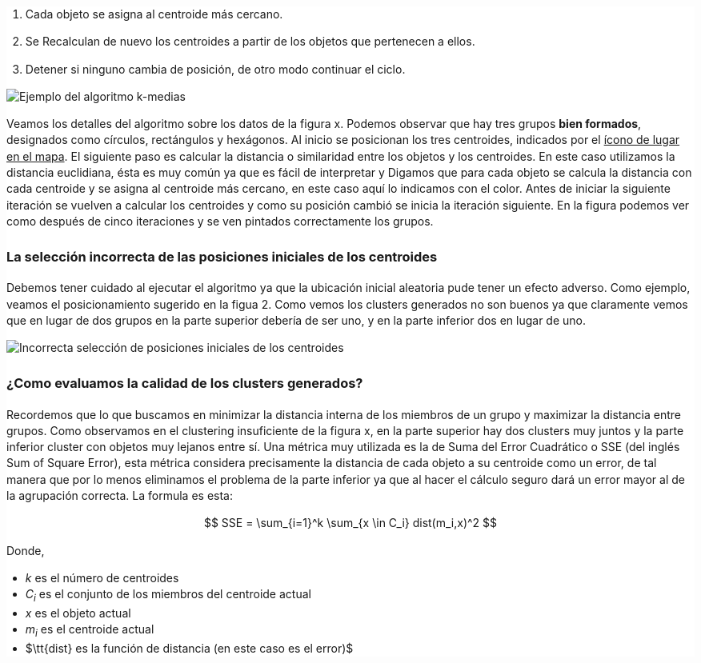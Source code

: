   1. Cada objeto se asigna al centroide más cercano.

  2. Se Recalculan de nuevo los centroides a partir de los objetos que pertenecen a ellos. 

  3. Detener si ninguno cambia de posición, de otro modo continuar el ciclo.

![Ejemplo del algoritmo $k$-medias](../img/kmeans.png)

Veamos los detalles del algoritmo sobre los datos de la figura x. Podemos
observar que hay tres grupos **bien formados**, designados como círculos,
rectángulos y hexágonos. Al inicio se posicionan los tres centroides, indicados
por el [ícono de lugar en el mapa](https://fontawesome.com/icons/map-marker-alt). El siguiente paso es calcular la distancia o
similaridad entre los objetos y los centroides. En este caso utilizamos la
distancia euclidiana, ésta es muy común ya que es fácil de interpretar y
Digamos que para cada objeto se calcula la distancia con cada centroide y se
asigna al centroide más cercano, en este caso aquí lo indicamos con el color.
Antes de iniciar la siguiente iteración se vuelven a calcular los centroides y
como su posición cambió se inicia la iteración siguiente. En la figura podemos
ver como después de cinco iteraciones y se ven pintados correctamente los
grupos.

### La selección incorrecta de las posiciones iniciales de los centroides

Debemos tener cuidado al ejecutar el algoritmo ya que
la ubicación inicial aleatoria pude tener un efecto adverso. Como ejemplo,
veamos el posicionamiento sugerido en la figua 2. Como vemos los clusters
generados no son buenos ya que claramente vemos que en lugar de dos grupos en
la parte superior debería de ser uno, y en la parte inferior dos en lugar de
uno.

![Incorrecta selección de posiciones iniciales de los centroides](../img/clusters.png)

### ¿Como evaluamos la calidad de los clusters generados?

Recordemos que lo que buscamos en minimizar la distancia interna de los miembros de un grupo y
maximizar la distancia entre grupos. Como observamos en el clustering insuficiente de la figura x, en la parte superior hay dos clusters muy juntos y la parte inferior cluster con objetos muy lejanos entre sí. Una métrica muy utilizada es la de Suma del Error Cuadrático o SSE (del inglés Sum of Square Error), esta métrica considera  precisamente la distancia de cada objeto a su centroide como un error, de tal manera que por lo menos eliminamos el problema de la parte inferior ya que al hacer el cálculo seguro dará un error mayor al de la agrupación correcta. La formula es esta:  

$$
SSE = \sum_{i=1}^k \sum_{x \in C_i} dist(m_i,x)^2
$$

Donde, 

* $k$ es el número de centroides
* $C_i$ es el conjunto de los miembros del centroide actual
* $x$ es el objeto actual
* $m_i$ es el centroide actual
* $\tt{dist} es la función de distancia (en este caso es el error)$
  